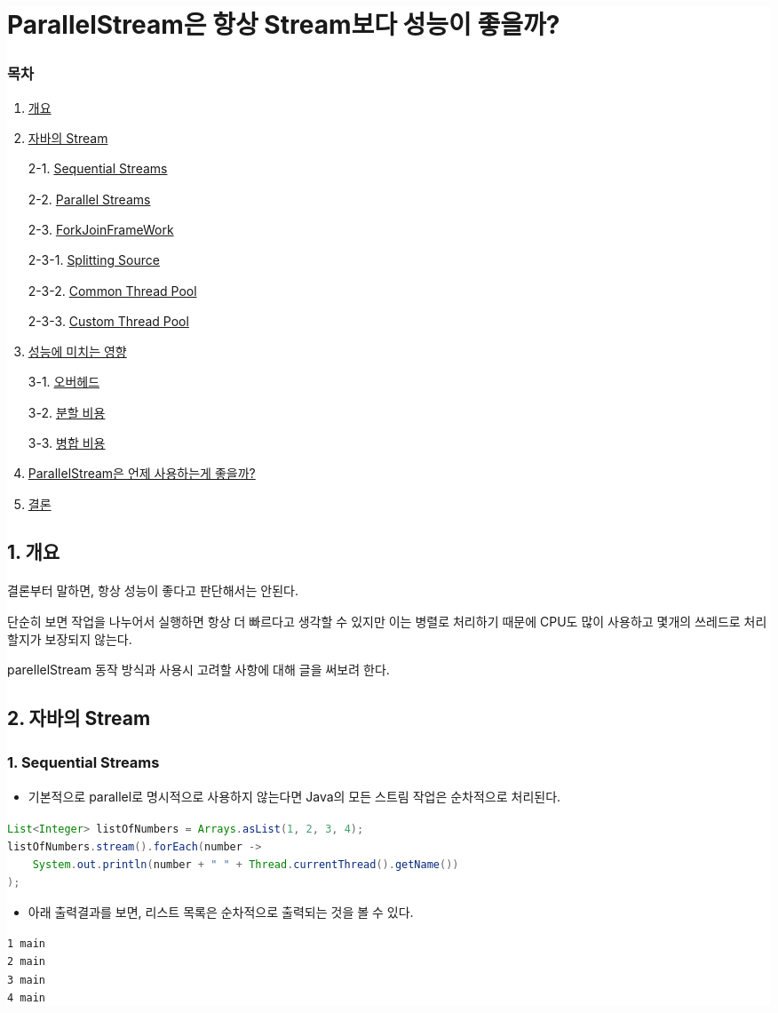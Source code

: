 # ParallelStream은 항상 Stream보다 성능이 좋을까?

### 목차

1. [개요](#1-개요)
2. [자바의 Stream](#2-자바의-stream)
    
    2-1. [Sequential Streams](#1-sequential-streams)
    
    2-2. [Parallel Streams](#2-parallel-streams)
    
    2-3. [ForkJoinFrameWork](#3-forkjoinframework)
    
    2-3-1. [Splitting Source](#3-1-splitting-source)
    
    2-3-2. [Common Thread Pool](#3-2-common-thread-pool)
    
    2-3-3. [Custom Thread Pool](#3-3-custom-thread-pool)
    
3. [성능에 미치는 영향](#3-성능에-미치는-영향)
    
    3-1. [오버헤드](#1-오버헤드)
    
    3-2. [분할 비용](#2-분할-비용)
    
    3-3. [병합 비용](#3-병합-비용)
    
4. [ParallelStream은 언제 사용하는게 좋을까?](#4-parallelstream은-언제-사용하는게-좋을까)
5. [결론](#5-결론)

## 1. 개요

결론부터 말하면, 항상 성능이 좋다고 판단해서는 안된다.

단순히 보면 작업을 나누어서 실행하면 항상 더 빠르다고 생각할 수 있지만 이는 병렬로 처리하기 때문에 CPU도 많이 사용하고 몇개의 쓰레드로 처리 할지가 보장되지 않는다.

parellelStream 동작 방식과 사용시 고려할 사항에 대해 글을 써보려 한다.

## 2. 자바의 Stream

### 1. ****Sequential Streams****

- 기본적으로 parallel로 명시적으로 사용하지 않는다면 Java의 모든 스트림 작업은 순차적으로 처리된다.

```java
List<Integer> listOfNumbers = Arrays.asList(1, 2, 3, 4);
listOfNumbers.stream().forEach(number ->
    System.out.println(number + " " + Thread.currentThread().getName())
);
```

- 아래 출력결과를 보면, 리스트 목록은 순차적으로 출력되는 것을 볼 수 있다.

```
1 main
2 main
3 main
4 main
```
